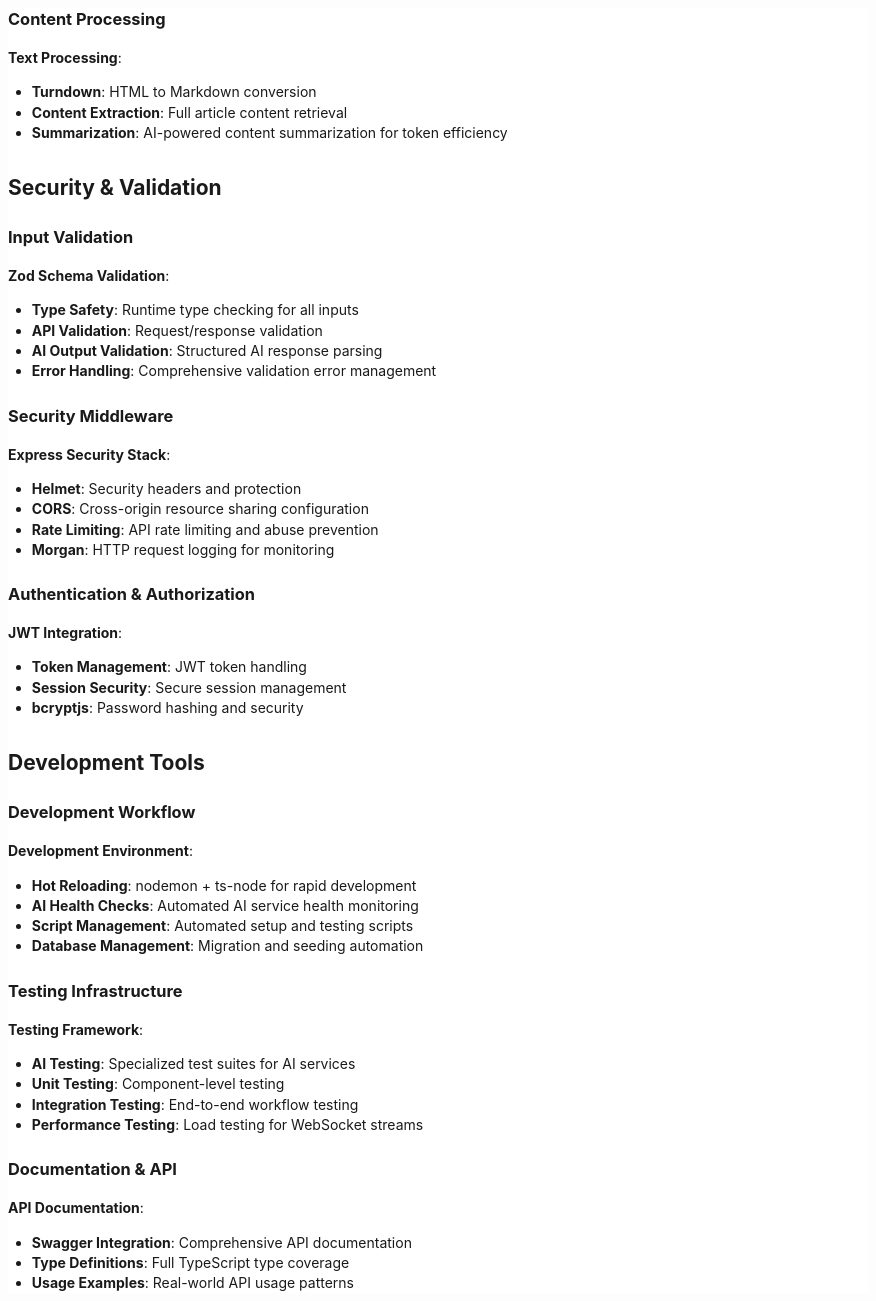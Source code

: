 ### Content Processing
**Text Processing**:
- **Turndown**: HTML to Markdown conversion
- **Content Extraction**: Full article content retrieval
- **Summarization**: AI-powered content summarization for token efficiency

## Security & Validation

### Input Validation
**Zod Schema Validation**:
- **Type Safety**: Runtime type checking for all inputs
- **API Validation**: Request/response validation
- **AI Output Validation**: Structured AI response parsing
- **Error Handling**: Comprehensive validation error management

### Security Middleware
**Express Security Stack**:
- **Helmet**: Security headers and protection
- **CORS**: Cross-origin resource sharing configuration
- **Rate Limiting**: API rate limiting and abuse prevention
- **Morgan**: HTTP request logging for monitoring

### Authentication & Authorization
**JWT Integration**:
- **Token Management**: JWT token handling
- **Session Security**: Secure session management
- **bcryptjs**: Password hashing and security

## Development Tools

### Development Workflow
**Development Environment**:
- **Hot Reloading**: nodemon + ts-node for rapid development
- **AI Health Checks**: Automated AI service health monitoring
- **Script Management**: Automated setup and testing scripts
- **Database Management**: Migration and seeding automation

### Testing Infrastructure
**Testing Framework**:
- **AI Testing**: Specialized test suites for AI services
- **Unit Testing**: Component-level testing
- **Integration Testing**: End-to-end workflow testing
- **Performance Testing**: Load testing for WebSocket streams

### Documentation & API
**API Documentation**:
- **Swagger Integration**: Comprehensive API documentation
- **Type Definitions**: Full TypeScript type coverage
- **Usage Examples**: Real-world API usage patterns
